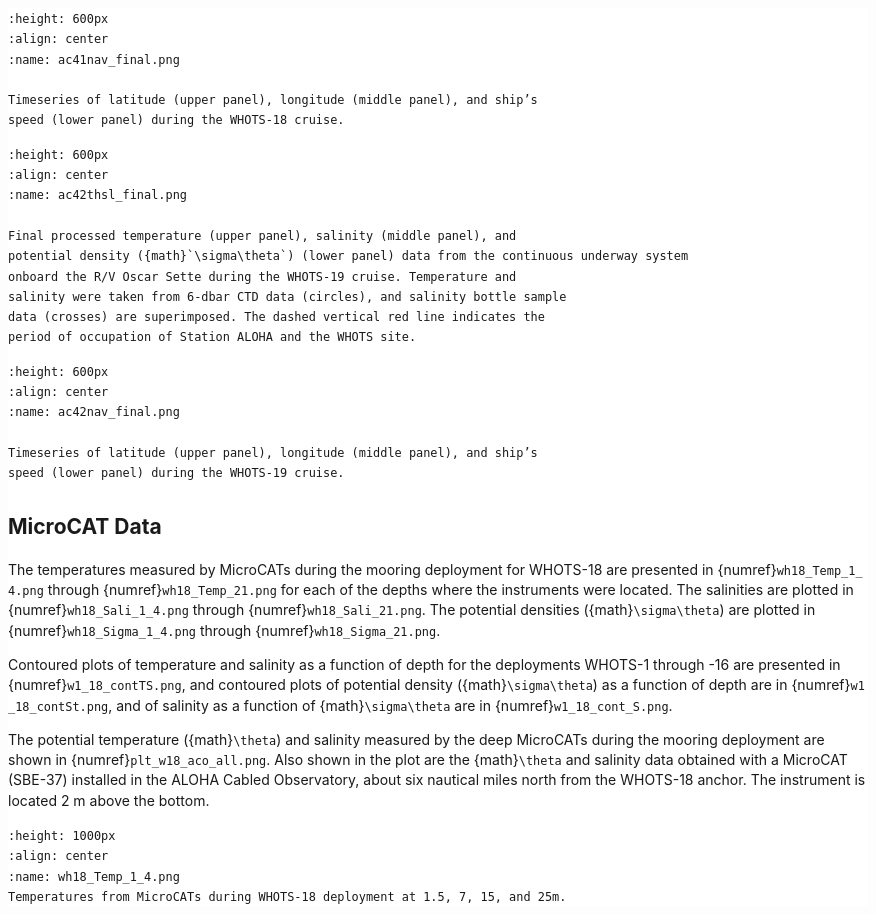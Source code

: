 ```{figure} figures/thermosal/ac41nav_final.png
:height: 600px
:align: center
:name: ac41nav_final.png

Timeseries of latitude (upper panel), longitude (middle panel), and ship’s
speed (lower panel) during the WHOTS-18 cruise.
```

```{figure} figures/thermosal/ac42thsl_final.png
:height: 600px
:align: center
:name: ac42thsl_final.png

Final processed temperature (upper panel), salinity (middle panel), and
potential density ({math}`\sigma\theta`) (lower panel) data from the continuous underway system
onboard the R/V Oscar Sette during the WHOTS-19 cruise. Temperature and
salinity were taken from 6-dbar CTD data (circles), and salinity bottle sample
data (crosses) are superimposed. The dashed vertical red line indicates the
period of occupation of Station ALOHA and the WHOTS site.
```

```{figure} figures/thermosal/ac42nav_final.png
:height: 600px
:align: center
:name: ac42nav_final.png

Timeseries of latitude (upper panel), longitude (middle panel), and ship’s
speed (lower panel) during the WHOTS-19 cruise.
```

## MicroCAT Data

The temperatures measured by MicroCATs during the mooring deployment for
WHOTS-18 are presented in {numref}`wh18_Temp_1_4.png` through
{numref}`wh18_Temp_21.png` for each of the depths where the instruments
were located. The salinities are plotted in {numref}`wh18_Sali_1_4.png`
through {numref}`wh18_Sali_21.png`. The potential densities ({math}`\sigma\theta`) are
plotted in {numref}`wh18_Sigma_1_4.png` through {numref}`wh18_Sigma_21.png`.

Contoured plots of temperature and salinity as a function of depth for the
deployments WHOTS-1 through -16 are presented in {numref}`w1_18_contTS.png`,
and contoured plots of potential density ({math}`\sigma\theta`) as a function of depth are in
{numref}`w1_18_contSt.png`, and of salinity as a function of {math}`\sigma\theta`
are in {numref}`w1_18_cont_S.png`.

The potential temperature ({math}`\theta`) and salinity measured by the deep MicroCATs
during the mooring deployment are shown in {numref}`plt_w18_aco_all.png`. Also
shown in the plot are the {math}`\theta` and salinity data obtained with a MicroCAT (SBE-37)
installed in the ALOHA Cabled Observatory, about six nautical miles north from
the WHOTS-18 anchor. The instrument is located 2 m above the bottom.

```{figure} figures/microcats/wh18_Temp_1_4.png
:height: 1000px
:align: center
:name: wh18_Temp_1_4.png
Temperatures from MicroCATs during WHOTS-18 deployment at 1.5, 7, 15, and 25m.
```
